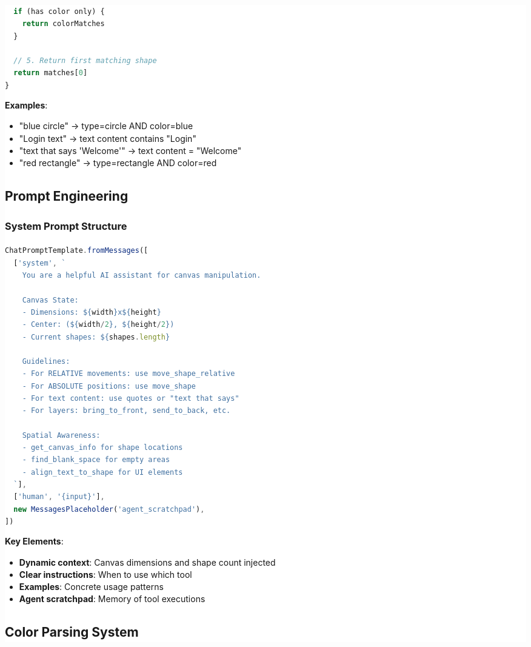 ```typescript
  if (has color only) {
    return colorMatches
  }
  
  // 5. Return first matching shape
  return matches[0]
}
```

**Examples**:
- "blue circle" → type=circle AND color=blue
- "Login text" → text content contains "Login"
- "text that says 'Welcome'" → text content = "Welcome"
- "red rectangle" → type=rectangle AND color=red

## Prompt Engineering

### System Prompt Structure

```typescript
ChatPromptTemplate.fromMessages([
  ['system', `
    You are a helpful AI assistant for canvas manipulation.
    
    Canvas State:
    - Dimensions: ${width}x${height}
    - Center: (${width/2}, ${height/2})
    - Current shapes: ${shapes.length}
    
    Guidelines:
    - For RELATIVE movements: use move_shape_relative
    - For ABSOLUTE positions: use move_shape
    - For text content: use quotes or "text that says"
    - For layers: bring_to_front, send_to_back, etc.
    
    Spatial Awareness:
    - get_canvas_info for shape locations
    - find_blank_space for empty areas
    - align_text_to_shape for UI elements
  `],
  ['human', '{input}'],
  new MessagesPlaceholder('agent_scratchpad'),
])
```

**Key Elements**:
- **Dynamic context**: Canvas dimensions and shape count injected
- **Clear instructions**: When to use which tool
- **Examples**: Concrete usage patterns
- **Agent scratchpad**: Memory of tool executions

## Color Parsing System
